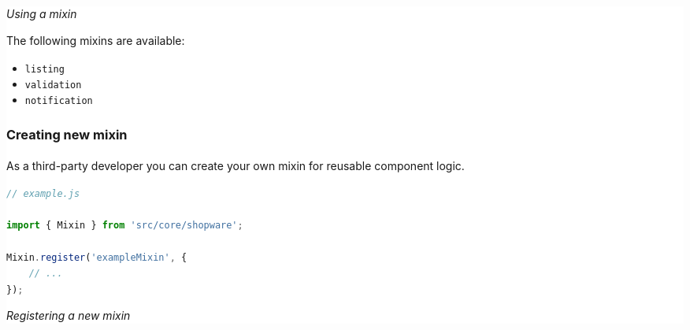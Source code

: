 *Using a mixin*

The following mixins are available:

* `listing`
* `validation`
* `notification`

### Creating new mixin
As a third-party developer you can create your own mixin for reusable component logic.

```js
// example.js

import { Mixin } from 'src/core/shopware';

Mixin.register('exampleMixin', {
    // ...
});
```
*Registering a new mixin*
